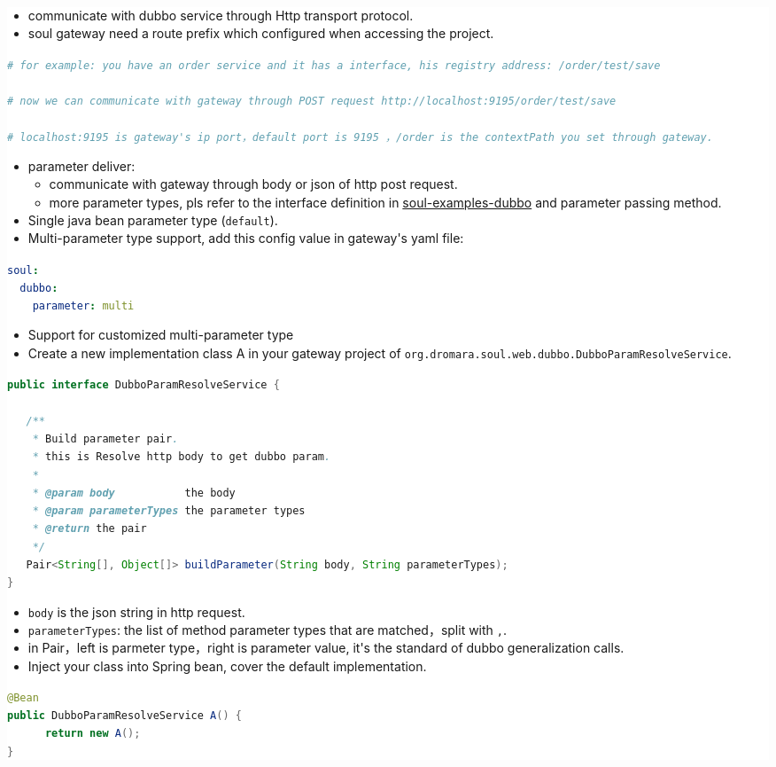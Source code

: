 * communicate with dubbo service through Http transport protocol.
* soul gateway need a route prefix which configured when accessing the project.
 
```yaml
# for example: you have an order service and it has a interface, his registry address: /order/test/save

# now we can communicate with gateway through POST request http://localhost:9195/order/test/save

# localhost:9195 is gateway's ip port，default port is 9195 ，/order is the contextPath you set through gateway.
```

* parameter deliver:
  * communicate with gateway through body or json of http post request.
  * more parameter types, pls refer to the interface definition in  [soul-examples-dubbo](https://github.com/dromara/soul/tree/2.3.0/soul-examples/soul-examples-dubbo) and parameter passing
     method.
* Single java bean parameter type (`default`).
* Multi-parameter type support, add this config value in gateway's yaml file:

```yaml
soul:
  dubbo:
    parameter: multi
```

* Support for customized multi-parameter type
* Create a new implementation class A in your gateway project of `org.dromara.soul.web.dubbo.DubboParamResolveService`.
  
```java
public interface DubboParamResolveService {

   /**
    * Build parameter pair.
    * this is Resolve http body to get dubbo param.
    *
    * @param body           the body
    * @param parameterTypes the parameter types
    * @return the pair
    */
   Pair<String[], Object[]> buildParameter(String body, String parameterTypes);
}
```
  
* `body` is the json string in http request.
* `parameterTypes`: the list of method parameter types that are matched，split with `,`.
* in Pair，left is parmeter type，right is parameter value, it's the standard of dubbo generalization calls.
* Inject your class into Spring bean, cover the default implementation.
  
```java
@Bean
public DubboParamResolveService A() {
      return new A();
}
```
